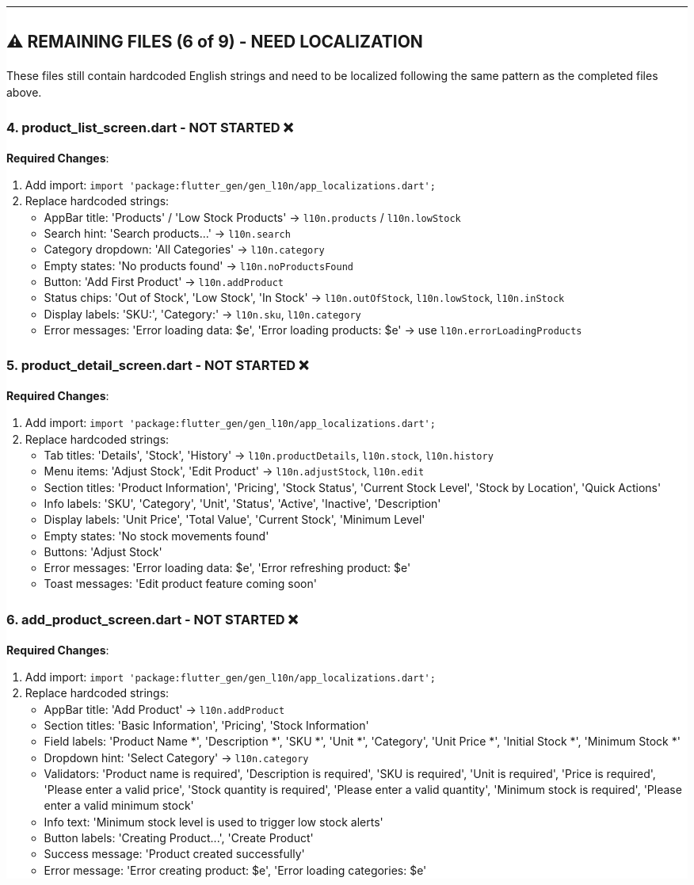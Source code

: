 
---

## ⚠️ REMAINING FILES (6 of 9) - NEED LOCALIZATION

These files still contain hardcoded English strings and need to be localized following the same pattern as the completed files above.

### 4. product_list_screen.dart - NOT STARTED ❌
**Required Changes**:
1. Add import: `import 'package:flutter_gen/gen_l10n/app_localizations.dart';`
2. Replace hardcoded strings:
   - AppBar title: 'Products' / 'Low Stock Products' → `l10n.products` / `l10n.lowStock`
   - Search hint: 'Search products...' → `l10n.search`
   - Category dropdown: 'All Categories' → `l10n.category`
   - Empty states: 'No products found' → `l10n.noProductsFound`
   - Button: 'Add First Product' → `l10n.addProduct`
   - Status chips: 'Out of Stock', 'Low Stock', 'In Stock' → `l10n.outOfStock`, `l10n.lowStock`, `l10n.inStock`
   - Display labels: 'SKU:', 'Category:' → `l10n.sku`, `l10n.category`
   - Error messages: 'Error loading data: $e', 'Error loading products: $e' → use `l10n.errorLoadingProducts`

### 5. product_detail_screen.dart - NOT STARTED ❌
**Required Changes**:
1. Add import: `import 'package:flutter_gen/gen_l10n/app_localizations.dart';`
2. Replace hardcoded strings:
   - Tab titles: 'Details', 'Stock', 'History' → `l10n.productDetails`, `l10n.stock`, `l10n.history`
   - Menu items: 'Adjust Stock', 'Edit Product' → `l10n.adjustStock`, `l10n.edit`
   - Section titles: 'Product Information', 'Pricing', 'Stock Status', 'Current Stock Level', 'Stock by Location', 'Quick Actions'
   - Info labels: 'SKU', 'Category', 'Unit', 'Status', 'Active', 'Inactive', 'Description'
   - Display labels: 'Unit Price', 'Total Value', 'Current Stock', 'Minimum Level'
   - Empty states: 'No stock movements found'
   - Buttons: 'Adjust Stock'
   - Error messages: 'Error loading data: $e', 'Error refreshing product: $e'
   - Toast messages: 'Edit product feature coming soon'

### 6. add_product_screen.dart - NOT STARTED ❌
**Required Changes**:
1. Add import: `import 'package:flutter_gen/gen_l10n/app_localizations.dart';`
2. Replace hardcoded strings:
   - AppBar title: 'Add Product' → `l10n.addProduct`
   - Section titles: 'Basic Information', 'Pricing', 'Stock Information'
   - Field labels: 'Product Name *', 'Description *', 'SKU *', 'Unit *', 'Category', 'Unit Price *', 'Initial Stock *', 'Minimum Stock *'
   - Dropdown hint: 'Select Category' → `l10n.category`
   - Validators: 'Product name is required', 'Description is required', 'SKU is required', 'Unit is required', 'Price is required', 'Please enter a valid price', 'Stock quantity is required', 'Please enter a valid quantity', 'Minimum stock is required', 'Please enter a valid minimum stock'
   - Info text: 'Minimum stock level is used to trigger low stock alerts'
   - Button labels: 'Creating Product...', 'Create Product'
   - Success message: 'Product created successfully'
   - Error message: 'Error creating product: $e', 'Error loading categories: $e'
